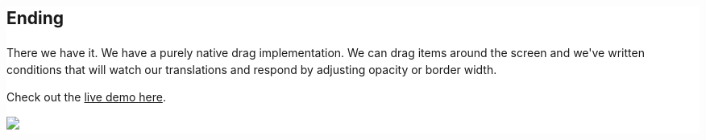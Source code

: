 ## Ending

There we have it. We have a purely native drag implementation. We can drag items around the screen and we've written conditions that will watch our translations and respond by adjusting opacity or border width.

Check out the [live demo here](https://snack.expo.io/@codedaily/reanimatedopacitydrag).


![](https://images.codedaily.io/lessons/reanimated/reanimatedDragOpacity.gif)